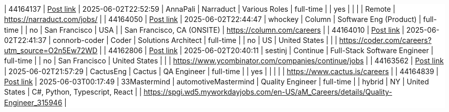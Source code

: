| 44164137 | [Post link](https://news.ycombinator.com/item?id=44164137) | 2025-06-02T22:52:59 | AnnaPali        | Narraduct                              | Various Roles                                            | full-time       |                                                                             | yes     |                                                      |                   |                                                                                                                            | Remote                                                                                                                 | https://narraduct.com/jobs/                                                                                                                                                                                                             |
| 44164050 | [Post link](https://news.ycombinator.com/item?id=44164050) | 2025-06-02T22:44:47 | whockey         | Column                                 | Software Eng (Product)                                   | full-time       |                                                                             | no      | San Francisco                                        | USA               |                                                                                                                            | San Francisco, CA (ONSITE)                                                                                             | https://column.com/careers                                                                                                                                                                                                              |
| 44164010 | [Post link](https://news.ycombinator.com/item?id=44164010) | 2025-06-02T22:41:37 | connorb-coder   | Coder                                  | Solutions Architect                                      | full-time       |                                                                             | no      | US                                                   | United States     |                                                                                                                            |                                                                                                                        | https://coder.com/careers?utm_source=O2n5Ew72WD                                                                                                                                                                                         |
| 44162806 | [Post link](https://news.ycombinator.com/item?id=44162806) | 2025-06-02T20:40:11 | sestinj         | Continue                               | Full-Stack Software Engineer                             | full-time       |                                                                             | no      | San Francisco                                        | United States     |                                                                                                                            |                                                                                                                        | https://www.ycombinator.com/companies/continue/jobs                                                                                                                                                                                     |
| 44163562 | [Post link](https://news.ycombinator.com/item?id=44163562) | 2025-06-02T21:57:29 | CactusEng       | Cactus                                 | QA Engineer                                              | full-time       |                                                                             | yes     |                                                      |                   |                                                                                                                            |                                                                                                                        | https://www.cactus.is/careers                                                                                                                                                                                                           |
| 44164839 | [Post link](https://news.ycombinator.com/item?id=44164839) | 2025-06-03T00:17:49 | 33Mastermind    | automotiveMastermind                   | Quality Engineer                                         | full-time       |                                                                             | hybrid  | NY                                                   | United States     | C#, Python, Typescript, React                                                                                              |                                                                                                                        | https://spgi.wd5.myworkdayjobs.com/en-US/aM_Careers/details/Quality-Engineer_315946                                                                                                                                                     |